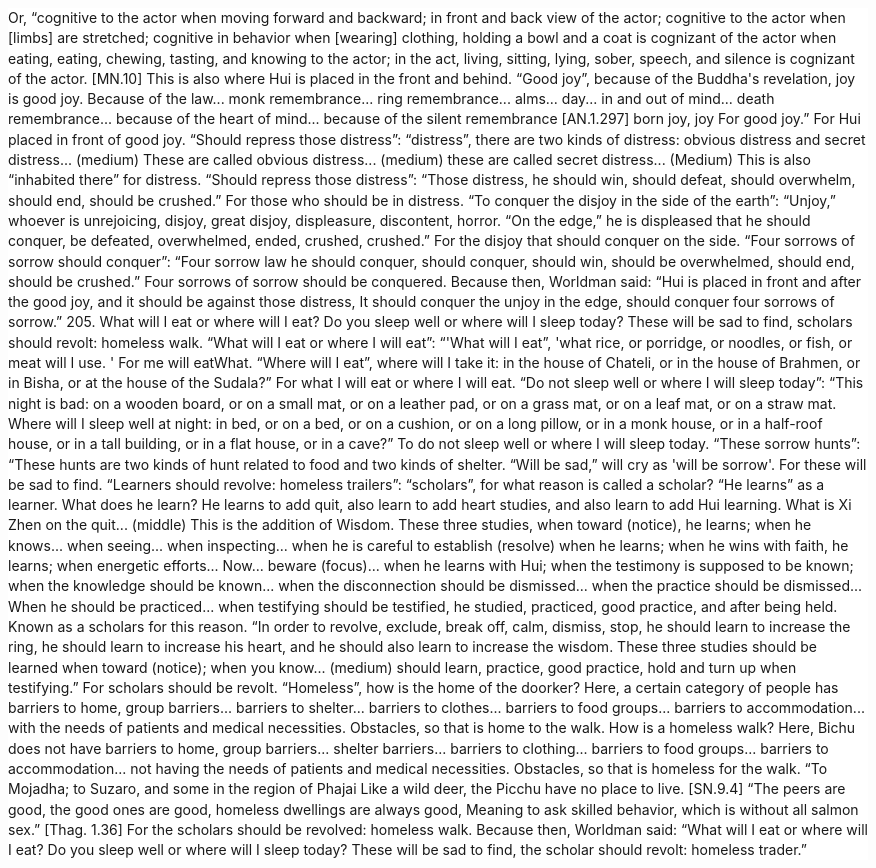  Or, “cognitive to the actor when moving forward and backward; in front and back view of the actor; cognitive to the actor when [limbs] are stretched; cognitive in behavior when [wearing] clothing, holding a bowl and a coat is cognizant of the actor when eating, eating, chewing, tasting, and knowing to the actor; in the act, living, sitting, lying, sober, speech, and silence is cognizant of the actor. [MN.10] This is also where Hui is placed in the front and behind.
 “Good joy”, because of the Buddha's revelation, joy is good joy. Because of the law... monk remembrance... ring remembrance... alms... day... in and out of mind... death remembrance... because of the heart of mind... because of the silent remembrance [AN.1.297] born joy, joy For good joy.” For Hui placed in front of good joy.
 “Should repress those distress”: “distress”, there are two kinds of distress: obvious distress and secret distress... (medium) These are called obvious distress... (medium) these are called secret distress... (Medium) This is also “inhabited there” for distress. “Should repress those distress”: “Those distress, he should win, should defeat, should overwhelm, should end, should be crushed.” For those who should be in distress.
 “To conquer the disjoy in the side of the earth”: “Unjoy,” whoever is unrejoicing, disjoy, great disjoy, displeasure, discontent, horror. “On the edge,” he is displeased that he should conquer, be defeated, overwhelmed, ended, crushed, crushed.” For the disjoy that should conquer on the side.
 “Four sorrows of sorrow should conquer”: “Four sorrow law he should conquer, should conquer, should win, should be overwhelmed, should end, should be crushed.” Four sorrows of sorrow should be conquered.
 Because then, Worldman said:
 “Hui is placed in front and after the good joy, and it should be against those distress,
 It should conquer the unjoy in the edge, should conquer four sorrows of sorrow.”
 205. What will I eat or where will I eat? Do you sleep well or where will I sleep today?
 These will be sad to find, scholars should revolt: homeless walk.
 “What will I eat or where I will eat”: “'What will I eat”, 'what rice, or porridge, or noodles, or fish, or meat will I use. ' For me will eatWhat. “Where will I eat”, where will I take it: in the house of Chateli, or in the house of Brahmen, or in Bisha, or at the house of the Sudala?” For what I will eat or where I will eat.
 “Do not sleep well or where I will sleep today”: “This night is bad: on a wooden board, or on a small mat, or on a leather pad, or on a grass mat, or on a leaf mat, or on a straw mat. Where will I sleep well at night: in bed, or on a bed, or on a cushion, or on a long pillow, or in a monk house, or in a half-roof house, or in a tall building, or in a flat house, or in a cave?” To do not sleep well or where I will sleep today.
 “These sorrow hunts”: “These hunts are two kinds of hunt related to food and two kinds of shelter. “Will be sad,” will cry as 'will be sorrow'. For these will be sad to find.
 “Learners should revolve: homeless trailers”: “scholars”, for what reason is called a scholar? “He learns” as a learner. What does he learn? He learns to add quit, also learn to add heart studies, and also learn to add Hui learning. What is Xi Zhen on the quit... (middle) This is the addition of Wisdom. These three studies, when toward (notice), he learns; when he knows... when seeing... when inspecting... when he is careful to establish (resolve) when he learns; when he wins with faith, he learns; when energetic efforts... Now... beware (focus)... when he learns with Hui; when the testimony is supposed to be known; when the knowledge should be known... when the disconnection should be dismissed... when the practice should be dismissed... When he should be practiced... when testifying should be testified, he studied, practiced, good practice, and after being held. Known as a scholars for this reason. “In order to revolve, exclude, break off, calm, dismiss, stop, he should learn to increase the ring, he should learn to increase his heart, and he should also learn to increase the wisdom. These three studies should be learned when toward (notice); when you know... (medium) should learn, practice, good practice, hold and turn up when testifying.” For scholars should be revolt.
 “Homeless”, how is the home of the doorker? Here, a certain category of people has barriers to home, group barriers... barriers to shelter... barriers to clothes... barriers to food groups... barriers to accommodation... with the needs of patients and medical necessities. Obstacles, so that is home to the walk. How is a homeless walk? Here, Bichu does not have barriers to home, group barriers... shelter barriers... barriers to clothing... barriers to food groups... barriers to accommodation... not having the needs of patients and medical necessities. Obstacles, so that is homeless for the walk.
 “To Mojadha; to Suzaro, and some in the region of Phajai
 Like a wild deer, the Picchu have no place to live. [SN.9.4]
 “The peers are good, the good ones are good, homeless dwellings are always good,
 Meaning to ask skilled behavior, which is without all salmon sex.” [Thag. 1.36]
 For the scholars should be revolved: homeless walk.
 Because then, Worldman said:
 “What will I eat or where will I eat? Do you sleep well or where will I sleep today?
 These will be sad to find, the scholar should revolt: homeless trader.”